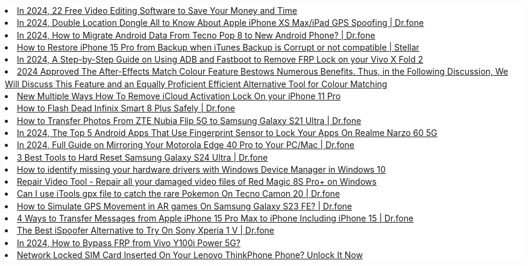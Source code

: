 <li><a href="https://ai-editing-video.techidaily.com/in-2024-22-free-video-editing-software-to-save-your-money-and-time/"><u>In 2024, 22 Free Video Editing Software to Save Your Money and Time</u></a></li>
<li><a href="https://iphone-location.techidaily.com/in-2024-double-location-dongle-all-to-know-about-apple-iphone-xs-maxipad-gps-spoofing-drfone-by-drfone-virtual-ios/"><u>In 2024, Double Location Dongle All to Know About Apple iPhone XS Max/iPad GPS Spoofing | Dr.fone</u></a></li>
<li><a href="https://android-transfer.techidaily.com/in-2024-how-to-migrate-android-data-from-tecno-pop-8-to-new-android-phone-drfone-by-drfone-transfer-from-android-transfer-from-android/"><u>In 2024, How to Migrate Android Data From Tecno Pop 8 to New Android Phone? | Dr.fone</u></a></li>
<li><a href="https://blog-min.techidaily.com/how-to-restore-iphone-15-pro-from-backup-when-itunes-backup-is-corrupt-or-not-compatible-stellar-by-stellar-data-recovery-ios-iphone-data-recovery/"><u>How to Restore iPhone 15 Pro from Backup when iTunes Backup is Corrupt or not compatible | Stellar</u></a></li>
<li><a href="https://bypass-frp.techidaily.com/in-2024-a-step-by-step-guide-on-using-adb-and-fastboot-to-remove-frp-lock-on-your-vivo-x-fold-2-by-drfone-android/"><u>In 2024, A Step-by-Step Guide on Using ADB and Fastboot to Remove FRP Lock on your Vivo X Fold 2</u></a></li>
<li><a href="https://ai-editing-video.techidaily.com/2024-approved-the-after-effects-match-colour-feature-bestows-numerous-benefits-thus-in-the-following-discussion-we-will-discuss-this-feature-and-an-equally-/"><u>2024 Approved The After-Effects Match Colour Feature Bestows Numerous Benefits. Thus, in the Following Discussion, We Will Discuss This Feature and an Equally Proficient Efficient Alternative Tool for Colour Matching</u></a></li>
<li><a href="https://activate-lock.techidaily.com/new-multiple-ways-how-to-remove-icloud-activation-lock-on-your-iphone-11-pro-by-drfone-ios/"><u>New Multiple Ways How To Remove iCloud Activation Lock On your iPhone 11 Pro</u></a></li>
<li><a href="https://fix-guide.techidaily.com/how-to-flash-dead-infinix-smart-8-plus-safely-drfone-by-drfone-fix-android-problems-fix-android-problems/"><u>How to Flash Dead Infinix Smart 8 Plus Safely | Dr.fone</u></a></li>
<li><a href="https://android-transfer.techidaily.com/how-to-transfer-photos-from-zte-nubia-flip-5g-to-samsung-galaxy-s21-ultra-drfone-by-drfone-transfer-from-android-transfer-from-android/"><u>How to Transfer Photos From ZTE Nubia Flip 5G to Samsung Galaxy S21 Ultra | Dr.fone</u></a></li>
<li><a href="https://easy-unlock-android.techidaily.com/in-2024-the-top-5-android-apps-that-use-fingerprint-sensor-to-lock-your-apps-on-realme-narzo-60-5g-by-drfone-android/"><u>In 2024, The Top 5 Android Apps That Use Fingerprint Sensor to Lock Your Apps On Realme Narzo 60 5G</u></a></li>
<li><a href="https://screen-mirror.techidaily.com/in-2024-full-guide-on-mirroring-your-motorola-edge-40-pro-to-your-pcmac-drfone-by-drfone-android/"><u>In 2024, Full Guide on Mirroring Your Motorola Edge 40 Pro to Your PC/Mac | Dr.fone</u></a></li>
<li><a href="https://phone-solutions.techidaily.com/3-best-tools-to-hard-reset-samsung-galaxy-s24-ultra-drfone-by-drfone-reset-android-reset-android/"><u>3 Best Tools to Hard Reset Samsung Galaxy S24 Ultra | Dr.fone</u></a></li>
<li><a href="https://blog-min.techidaily.com/how-to-identify-missing-your-hardware-drivers-with-windows-device-manager-in-windows-10-by-drivereasy-guide/"><u>How to identify missing your hardware drivers with Windows Device Manager in Windows 10</u></a></li>
<li><a href="https://techidaily.com/repair-video-tool-repair-all-your-damaged-video-files-of-red-magic-8s-proplus-on-windows-by-stellar-video-repair-mobile-video-repair/"><u>Repair Video Tool - Repair all your damaged video files of Red Magic 8S Pro+ on Windows</u></a></li>
<li><a href="https://android-pokemon-go.techidaily.com/can-i-use-itools-gpx-file-to-catch-the-rare-pokemon-on-tecno-camon-20-drfone-by-drfone-virtual-android/"><u>Can I use iTools gpx file to catch the rare Pokemon On Tecno Camon 20 | Dr.fone</u></a></li>
<li><a href="https://fake-location.techidaily.com/how-to-simulate-gps-movement-in-ar-games-on-samsung-galaxy-s23-fe-drfone-by-drfone-virtual-android/"><u>How to Simulate GPS Movement in AR games On Samsung Galaxy S23 FE? | Dr.fone</u></a></li>
<li><a href="https://iphone-transfer.techidaily.com/4-ways-to-transfer-messages-from-apple-iphone-15-pro-max-to-iphone-including-iphone-15-drfone-by-drfone-transfer-from-ios/"><u>4 Ways to Transfer Messages from Apple iPhone 15 Pro Max to iPhone Including iPhone 15 | Dr.fone</u></a></li>
<li><a href="https://android-pokemon-go.techidaily.com/the-best-ispoofer-alternative-to-try-on-sony-xperia-1-v-drfone-by-drfone-virtual-android/"><u>The Best iSpoofer Alternative to Try On Sony Xperia 1 V | Dr.fone</u></a></li>
<li><a href="https://bypass-frp.techidaily.com/in-2024-how-to-bypass-frp-from-vivo-y100i-power-5g-by-drfone-android/"><u>In 2024, How to Bypass FRP from Vivo Y100i Power 5G?</u></a></li>
<li><a href="https://sim-unlock.techidaily.com/network-locked-sim-card-inserted-on-your-lenovo-thinkphone-phone-unlock-it-now-by-drfone-android/"><u>Network Locked SIM Card Inserted On Your Lenovo ThinkPhone Phone? Unlock It Now</u></a></li>